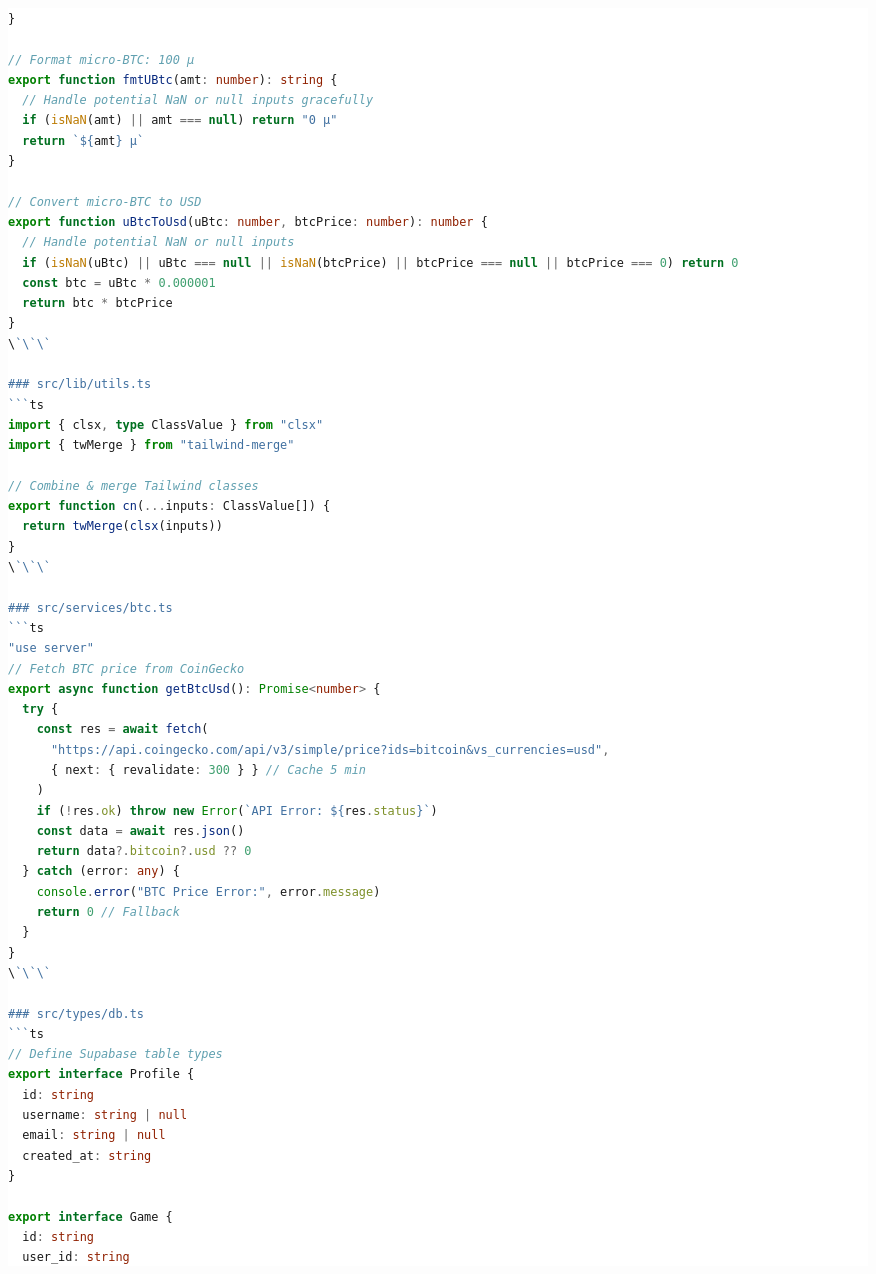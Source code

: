 ```ts
}

// Format micro-BTC: 100 µ
export function fmtUBtc(amt: number): string {
  // Handle potential NaN or null inputs gracefully
  if (isNaN(amt) || amt === null) return "0 µ"
  return `${amt} µ`
}

// Convert micro-BTC to USD
export function uBtcToUsd(uBtc: number, btcPrice: number): number {
  // Handle potential NaN or null inputs
  if (isNaN(uBtc) || uBtc === null || isNaN(btcPrice) || btcPrice === null || btcPrice === 0) return 0
  const btc = uBtc * 0.000001
  return btc * btcPrice
}
\`\`\`

### src/lib/utils.ts
```ts
import { clsx, type ClassValue } from "clsx"
import { twMerge } from "tailwind-merge"

// Combine & merge Tailwind classes
export function cn(...inputs: ClassValue[]) {
  return twMerge(clsx(inputs))
}
\`\`\`

### src/services/btc.ts
```ts
"use server"
// Fetch BTC price from CoinGecko
export async function getBtcUsd(): Promise<number> {
  try {
    const res = await fetch(
      "https://api.coingecko.com/api/v3/simple/price?ids=bitcoin&vs_currencies=usd",
      { next: { revalidate: 300 } } // Cache 5 min
    )
    if (!res.ok) throw new Error(`API Error: ${res.status}`)
    const data = await res.json()
    return data?.bitcoin?.usd ?? 0
  } catch (error: any) {
    console.error("BTC Price Error:", error.message)
    return 0 // Fallback
  }
}
\`\`\`

### src/types/db.ts
```ts
// Define Supabase table types
export interface Profile {
  id: string
  username: string | null
  email: string | null
  created_at: string
}

export interface Game {
  id: string
  user_id: string
```